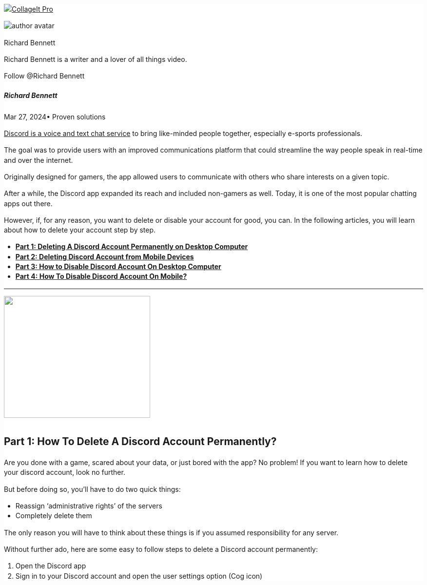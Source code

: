 
<a href="https://secure.2checkout.com/order/checkout.php?PRODS=4530091&QTY=1&AFFILIATE=108875&CART=1"><img src="https://www.pearlmountainsoft.com/n_img/product/cit_win/banScrn.jpg" border="0">CollageIt Pro</a>

![author avatar](https://images.wondershare.com/filmora/article-images/richard-bennett.jpg)

Richard Bennett

Richard Bennett is a writer and a lover of all things video.

Follow @Richard Bennett

##### Richard Bennett

 Mar 27, 2024• Proven solutions

[Discord is a voice and text chat service](https://tools.techidaily.com/wondershare/filmora/download/) to bring like-minded people together, especially e-sports professionals.

The goal was to provide users with an improved communications platform that could streamline the way people speak in real-time and over the internet.

Originally designed for gamers, the app allowed users to communicate with others who share interests on a given topic.

After a while, the Discord app expanded its reach and included non-gamers as well. Today, it is one of the most popular chatting apps out there.

However, if, for any reason, you want to delete or disable your account for good, you can. In the following articles, you will learn about how to delete your account step by step.

* [**Part 1: Deleting A Discord Account Permanently on Desktop Computer**](#part1)
* [**Part 2: Deleting Discord Account from Mobile Devices**](#part2)
* [**Part 3: How to Disable Discord Account On Desktop Computer**](#part3)
* [**Part 4: How To Disable Discord Account On Mobile?**](#part4)

---


<a href="https://printrendy.pxf.io/c/5597632/1453720/17020" target="_top" id="1453720"><img src="//a.impactradius-go.com/display-ad/17020-1453720" border="0" alt="" width="300" height="250"/></a><img height="0" width="0" src="https://imp.pxf.io/i/5597632/1453720/17020" style="position:absolute;visibility:hidden;" border="0" />

## Part 1: How To Delete A Discord Account Permanently?

Are you done with a game, scared about your data, or just bored with the app? No problem! If you want to learn how to delete your discord account, look no further.

But before doing so, you’ll have to do two quick things:

* Reassign ‘administrative rights’ of the servers
* Completely delete them

The only reason you will have to think about these things is if you assumed responsibility for any server.

Without further ado, here are some easy to follow steps to delete a Discord account permanently:

1. Open the Discord app
2. Sign in to your Discord account and open the user settings option (Cog icon)
